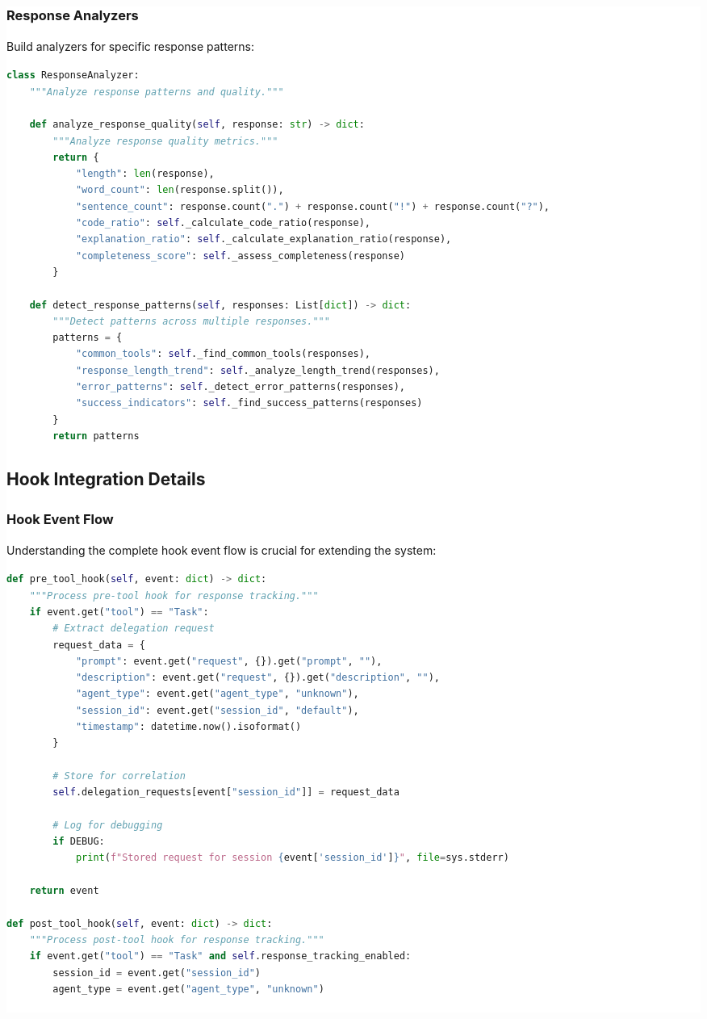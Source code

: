 ### Response Analyzers

Build analyzers for specific response patterns:

```python
class ResponseAnalyzer:
    """Analyze response patterns and quality."""
    
    def analyze_response_quality(self, response: str) -> dict:
        """Analyze response quality metrics."""
        return {
            "length": len(response),
            "word_count": len(response.split()),
            "sentence_count": response.count(".") + response.count("!") + response.count("?"),
            "code_ratio": self._calculate_code_ratio(response),
            "explanation_ratio": self._calculate_explanation_ratio(response),
            "completeness_score": self._assess_completeness(response)
        }
    
    def detect_response_patterns(self, responses: List[dict]) -> dict:
        """Detect patterns across multiple responses."""
        patterns = {
            "common_tools": self._find_common_tools(responses),
            "response_length_trend": self._analyze_length_trend(responses),
            "error_patterns": self._detect_error_patterns(responses),
            "success_indicators": self._find_success_patterns(responses)
        }
        return patterns
```

## Hook Integration Details

### Hook Event Flow

Understanding the complete hook event flow is crucial for extending the system:

```python
def pre_tool_hook(self, event: dict) -> dict:
    """Process pre-tool hook for response tracking."""
    if event.get("tool") == "Task":
        # Extract delegation request
        request_data = {
            "prompt": event.get("request", {}).get("prompt", ""),
            "description": event.get("request", {}).get("description", ""),
            "agent_type": event.get("agent_type", "unknown"),
            "session_id": event.get("session_id", "default"),
            "timestamp": datetime.now().isoformat()
        }
        
        # Store for correlation
        self.delegation_requests[event["session_id"]] = request_data
        
        # Log for debugging
        if DEBUG:
            print(f"Stored request for session {event['session_id']}", file=sys.stderr)
    
    return event

def post_tool_hook(self, event: dict) -> dict:
    """Process post-tool hook for response tracking."""
    if event.get("tool") == "Task" and self.response_tracking_enabled:
        session_id = event.get("session_id")
        agent_type = event.get("agent_type", "unknown")
        
```